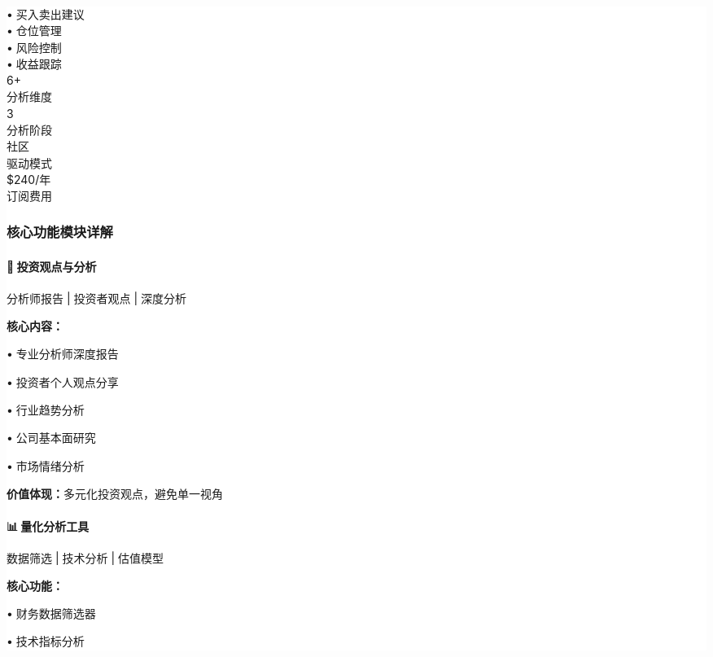 <div class="step-details">
• 买入卖出建议<br>
• 仓位管理<br>
• 风险控制<br>
• 收益跟踪
</div>
</div>
</div>
</div>
</div>
</div>

<div class="flowchart-footer">
<div class="footer-stats">
<div class="stat-item">
<div class="stat-number">6+</div>
<div class="stat-label">分析维度</div>
</div>
<div class="stat-item">
<div class="stat-number">3</div>
<div class="stat-label">分析阶段</div>
</div>
<div class="stat-item">
<div class="stat-number">社区</div>
<div class="stat-label">驱动模式</div>
</div>
<div class="stat-item">
<div class="stat-number">$240/年</div>
<div class="stat-label">订阅费用</div>
</div>
</div>
</div>
</div>

### 核心功能模块详解

<div class="status-cards">
<div class="status-card blue">
<div class="status-header">
<h4>📰 投资观点与分析</h4>
<div class="status-label">分析师报告 | 投资者观点 | 深度分析</div>
</div>
<div class="status-content">
<div class="investment-insights">
<p><strong>核心内容：</strong></p>
<p>• 专业分析师深度报告</p>
<p>• 投资者个人观点分享</p>
<p>• 行业趋势分析</p>
<p>• 公司基本面研究</p>
<p>• 市场情绪分析</p>
<p><strong>价值体现：</strong>多元化投资观点，避免单一视角</p>
</div>
</div>
</div>
<div class="status-card green">
<div class="status-header">
<h4>📊 量化分析工具</h4>
<div class="status-label">数据筛选 | 技术分析 | 估值模型</div>
</div>
<div class="status-content">
<div class="quantitative-tools">
<p><strong>核心功能：</strong></p>
<p>• 财务数据筛选器</p>
<p>• 技术指标分析</p>
